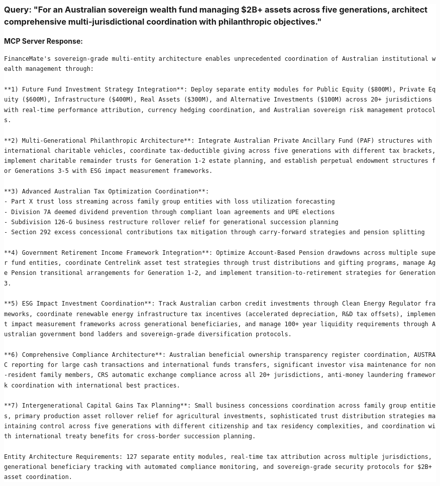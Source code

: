 ### Query: "For an Australian sovereign wealth fund managing $2B+ assets across five generations, architect comprehensive multi-jurisdictional coordination with philanthropic objectives."

**MCP Server Response:**
```
FinanceMate's sovereign-grade multi-entity architecture enables unprecedented coordination of Australian institutional wealth management through:

**1) Future Fund Investment Strategy Integration**: Deploy separate entity modules for Public Equity ($800M), Private Equity ($600M), Infrastructure ($400M), Real Assets ($300M), and Alternative Investments ($100M) across 20+ jurisdictions with real-time performance attribution, currency hedging coordination, and Australian sovereign risk management protocols.

**2) Multi-Generational Philanthropic Architecture**: Integrate Australian Private Ancillary Fund (PAF) structures with international charitable vehicles, coordinate tax-deductible giving across five generations with different tax brackets, implement charitable remainder trusts for Generation 1-2 estate planning, and establish perpetual endowment structures for Generations 3-5 with ESG impact measurement frameworks.

**3) Advanced Australian Tax Optimization Coordination**:
- Part X trust loss streaming across family group entities with loss utilization forecasting
- Division 7A deemed dividend prevention through compliant loan agreements and UPE elections
- Subdivision 126-G business restructure rollover relief for generational succession planning
- Section 292 excess concessional contributions tax mitigation through carry-forward strategies and pension splitting

**4) Government Retirement Income Framework Integration**: Optimize Account-Based Pension drawdowns across multiple super fund entities, coordinate Centrelink asset test strategies through trust distributions and gifting programs, manage Age Pension transitional arrangements for Generation 1-2, and implement transition-to-retirement strategies for Generation 3.

**5) ESG Impact Investment Coordination**: Track Australian carbon credit investments through Clean Energy Regulator frameworks, coordinate renewable energy infrastructure tax incentives (accelerated depreciation, R&D tax offsets), implement impact measurement frameworks across generational beneficiaries, and manage 100+ year liquidity requirements through Australian government bond ladders and sovereign-grade diversification protocols.

**6) Comprehensive Compliance Architecture**: Australian beneficial ownership transparency register coordination, AUSTRAC reporting for large cash transactions and international funds transfers, significant investor visa maintenance for non-resident family members, CRS automatic exchange compliance across all 20+ jurisdictions, anti-money laundering framework coordination with international best practices.

**7) Intergenerational Capital Gains Tax Planning**: Small business concessions coordination across family group entities, primary production asset rollover relief for agricultural investments, sophisticated trust distribution strategies maintaining control across five generations with different citizenship and tax residency complexities, and coordination with international treaty benefits for cross-border succession planning.

Entity Architecture Requirements: 127 separate entity modules, real-time tax attribution across multiple jurisdictions, generational beneficiary tracking with automated compliance monitoring, and sovereign-grade security protocols for $2B+ asset coordination.
```
